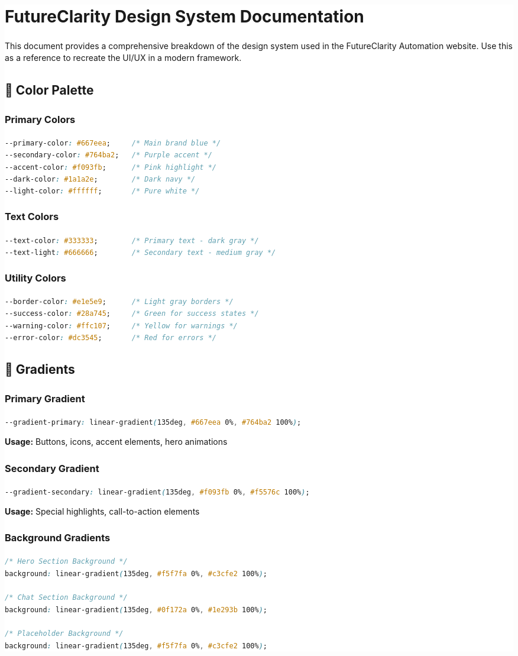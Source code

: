 # FutureClarity Design System Documentation

This document provides a comprehensive breakdown of the design system used in the FutureClarity Automation website. Use this as a reference to recreate the UI/UX in a modern framework.

## 🎨 Color Palette

### Primary Colors
```css
--primary-color: #667eea;     /* Main brand blue */
--secondary-color: #764ba2;   /* Purple accent */
--accent-color: #f093fb;      /* Pink highlight */
--dark-color: #1a1a2e;        /* Dark navy */
--light-color: #ffffff;       /* Pure white */
```

### Text Colors
```css
--text-color: #333333;        /* Primary text - dark gray */
--text-light: #666666;        /* Secondary text - medium gray */
```

### Utility Colors
```css
--border-color: #e1e5e9;      /* Light gray borders */
--success-color: #28a745;     /* Green for success states */
--warning-color: #ffc107;     /* Yellow for warnings */
--error-color: #dc3545;       /* Red for errors */
```

## 🌈 Gradients

### Primary Gradient
```css
--gradient-primary: linear-gradient(135deg, #667eea 0%, #764ba2 100%);
```
**Usage:** Buttons, icons, accent elements, hero animations

### Secondary Gradient
```css
--gradient-secondary: linear-gradient(135deg, #f093fb 0%, #f5576c 100%);
```
**Usage:** Special highlights, call-to-action elements

### Background Gradients
```css
/* Hero Section Background */
background: linear-gradient(135deg, #f5f7fa 0%, #c3cfe2 100%);

/* Chat Section Background */
background: linear-gradient(135deg, #0f172a 0%, #1e293b 100%);

/* Placeholder Background */
background: linear-gradient(135deg, #f5f7fa 0%, #c3cfe2 100%);
```
